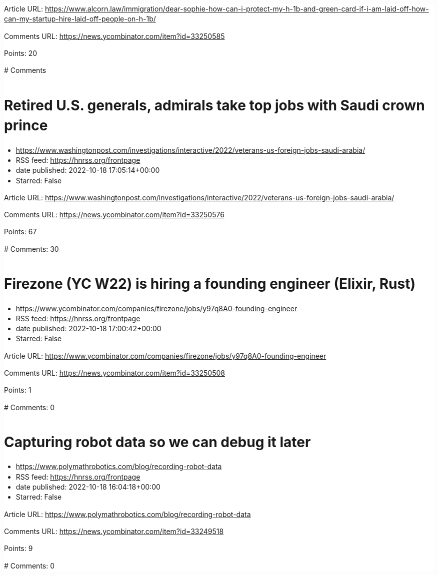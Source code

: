 <p>Article URL: <a href="https://www.alcorn.law/immigration/dear-sophie-how-can-i-protect-my-h-1b-and-green-card-if-i-am-laid-off-how-can-my-startup-hire-laid-off-people-on-h-1b/">https://www.alcorn.law/immigration/dear-sophie-how-can-i-protect-my-h-1b-and-green-card-if-i-am-laid-off-how-can-my-startup-hire-laid-off-people-on-h-1b/</a></p>
<p>Comments URL: <a href="https://news.ycombinator.com/item?id=33250585">https://news.ycombinator.com/item?id=33250585</a></p>
<p>Points: 20</p>
<p># Comments

# Retired U.S. generals, admirals take top jobs with Saudi crown prince
 - https://www.washingtonpost.com/investigations/interactive/2022/veterans-us-foreign-jobs-saudi-arabia/
 - RSS feed: https://hnrss.org/frontpage
 - date published: 2022-10-18 17:05:14+00:00
 - Starred: False

<p>Article URL: <a href="https://www.washingtonpost.com/investigations/interactive/2022/veterans-us-foreign-jobs-saudi-arabia/">https://www.washingtonpost.com/investigations/interactive/2022/veterans-us-foreign-jobs-saudi-arabia/</a></p>
<p>Comments URL: <a href="https://news.ycombinator.com/item?id=33250576">https://news.ycombinator.com/item?id=33250576</a></p>
<p>Points: 67</p>
<p># Comments: 30</p>

# Firezone (YC W22) is hiring a founding engineer (Elixir, Rust)
 - https://www.ycombinator.com/companies/firezone/jobs/y97q8A0-founding-engineer
 - RSS feed: https://hnrss.org/frontpage
 - date published: 2022-10-18 17:00:42+00:00
 - Starred: False

<p>Article URL: <a href="https://www.ycombinator.com/companies/firezone/jobs/y97q8A0-founding-engineer">https://www.ycombinator.com/companies/firezone/jobs/y97q8A0-founding-engineer</a></p>
<p>Comments URL: <a href="https://news.ycombinator.com/item?id=33250508">https://news.ycombinator.com/item?id=33250508</a></p>
<p>Points: 1</p>
<p># Comments: 0</p>

# Capturing robot data so we can debug it later
 - https://www.polymathrobotics.com/blog/recording-robot-data
 - RSS feed: https://hnrss.org/frontpage
 - date published: 2022-10-18 16:04:18+00:00
 - Starred: False

<p>Article URL: <a href="https://www.polymathrobotics.com/blog/recording-robot-data">https://www.polymathrobotics.com/blog/recording-robot-data</a></p>
<p>Comments URL: <a href="https://news.ycombinator.com/item?id=33249518">https://news.ycombinator.com/item?id=33249518</a></p>
<p>Points: 9</p>
<p># Comments: 0</p>
